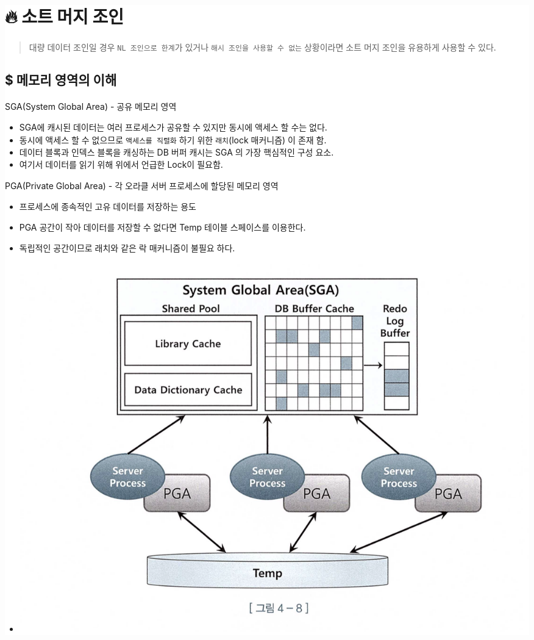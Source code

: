 # 🔥 소트 머지 조인

> 대량 데이터 조인일 경우 `NL 조인으로 한계`가 있거나 `해시 조인을 사용할 수 없는` 상황이라면 소트 머지 조인을 유용하게 사용할 수 있다.
>

## $ 메모리 영역의 이해

SGA(System Global Area) - 공유 메모리 영역

- SGA에 캐시된 데이터는 여러 프로세스가 공유할 수 있지만 동시에 액세스 할 수는 없다.
- 동시에 액세스 할 수 없으므로 `액세스를 직렬화` 하기 위한 `래치`(lock 매커니즘) 이 존재 함.
- 데이터 블록과 인덱스 블록을 캐싱하는 DB 버퍼 캐시는 SGA 의 가장 핵심적인 구성 요소.
- 여기서 데이터를 읽기 위해 위에서 언급한 Lock이 필요함.

PGA(Private Global Area) - 각 오라클 서버 프로세스에 할당된 메모리 영역

- 프로세스에 종속적인 고유 데이터를 저장하는 용도
- PGA 공간이 작아 데이터를 저장할 수 없다면 Temp 테이블 스페이스를 이용한다.
- 독립적인 공간이므로 래치와 같은 락 매커니즘이 불필요 하다.

- ![Untitled.png](images/Untitled7.png)
